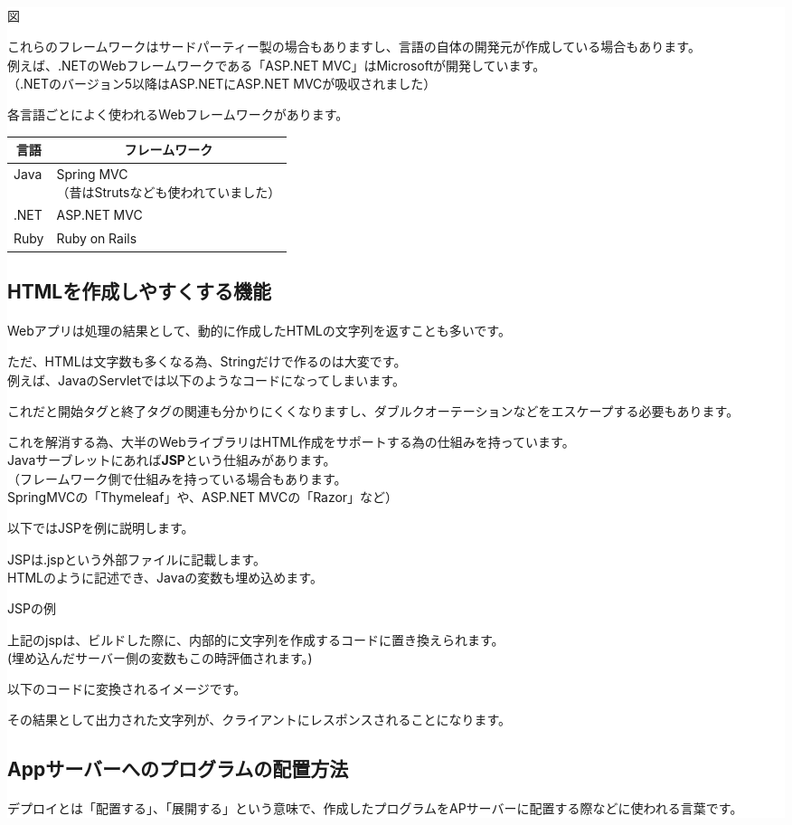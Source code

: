 図  



これらのフレームワークはサードパーティー製の場合もありますし、言語の自体の開発元が作成している場合もあります。  
例えば、.NETのWebフレームワークである「ASP.NET MVC」はMicrosoftが開発しています。  
（.NETのバージョン5以降はASP.NETにASP.NET MVCが吸収されました）

各言語ごとによく使われるWebフレームワークがあります。  

|  言語  |  フレームワーク  | 
|  ----  |  ----  | 
| Java | Spring MVC <br/>（昔はStrutsなども使われていました） | 
| .NET |  ASP.NET MVC | 
| Ruby | Ruby on Rails | 


## HTMLを作成しやすくする機能
Webアプリは処理の結果として、動的に作成したHTMLの文字列を返すことも多いです。  

ただ、HTMLは文字数も多くなる為、Stringだけで作るのは大変です。  
例えば、JavaのServletでは以下のようなコードになってしまいます。  
```java

```

これだと開始タグと終了タグの関連も分かりにくくなりますし、ダブルクオーテーションなどをエスケープする必要もあります。  

これを解消する為、大半のWebライブラリはHTML作成をサポートする為の仕組みを持っています。  
Javaサーブレットにあれば**JSP**という仕組みがあります。  
（フレームワーク側で仕組みを持っている場合もあります。  
SpringMVCの「Thymeleaf」や、ASP.NET MVCの「Razor」など）      

以下ではJSPを例に説明します。  

JSPは.jspという外部ファイルに記載します。  
HTMLのように記述でき、Javaの変数も埋め込めます。   

JSPの例
```jsp

```

上記のjspは、ビルドした際に、内部的に文字列を作成するコードに置き換えられます。  
(埋め込んだサーバー側の変数もこの時評価されます。)  

以下のコードに変換されるイメージです。  

```java

```

その結果として出力された文字列が、クライアントにレスポンスされることになります。  


## Appサーバーへのプログラムの配置方法 
デプロイとは「配置する」、「展開する」という意味で、作成したプログラムをAPサーバーに配置する際などに使われる言葉です。  
